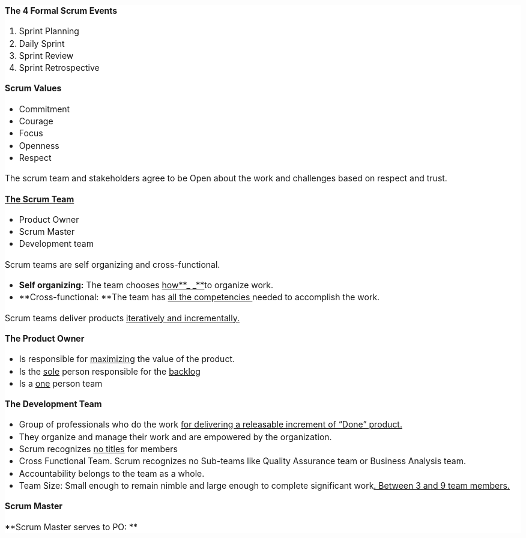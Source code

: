 **The 4 Formal Scrum Events**

1. Sprint Planning
2. Daily Sprint
3. Sprint Review
4. Sprint Retrospective

**Scrum Values**

-   Commitment
-   Courage
-   Focus
-   Openness
-   Respect

The scrum team and stakeholders agree to be Open about the work and challenges based on respect and trust.

**<span style="text-decoration:underline;">The Scrum Team</span>**

-   Product Owner
-   Scrum Master
-   Development team

Scrum teams are self organizing and cross-functional.

-   **Self organizing:** The team chooses <span style="text-decoration:underline;">how**\_ \_**</span>to organize work.
-   **Cross-functional: **The team has <span style="text-decoration:underline;">all the competencies </span>needed to accomplish the work.

Scrum teams deliver products <span style="text-decoration:underline;">iteratively and incrementally.</span>

**The Product Owner**

-   Is responsible for <span style="text-decoration:underline;">maximizing</span> the value of the product.
-   Is the <span style="text-decoration:underline;">sole</span> person responsible for the <span style="text-decoration:underline;">backlog</span>
-   Is a <span style="text-decoration:underline;">one</span> person team

**The Development Team**

-   Group of professionals who do the work <span style="text-decoration:underline;">for delivering a releasable increment of “Done” product.</span>
-   They organize and manage their work and are empowered by the organization.
-   Scrum recognizes <span style="text-decoration:underline;">no titles</span> for members
-   Cross Functional Team. Scrum recognizes no Sub-teams like Quality Assurance team or Business Analysis team.
-   Accountability belongs to the team as a whole.
-   Team Size: Small enough to remain nimble and large enough to complete significant work<span style="text-decoration:underline;">. Between 3 and 9 team members.</span>

**Scrum Master**

**Scrum Master serves to PO: **
